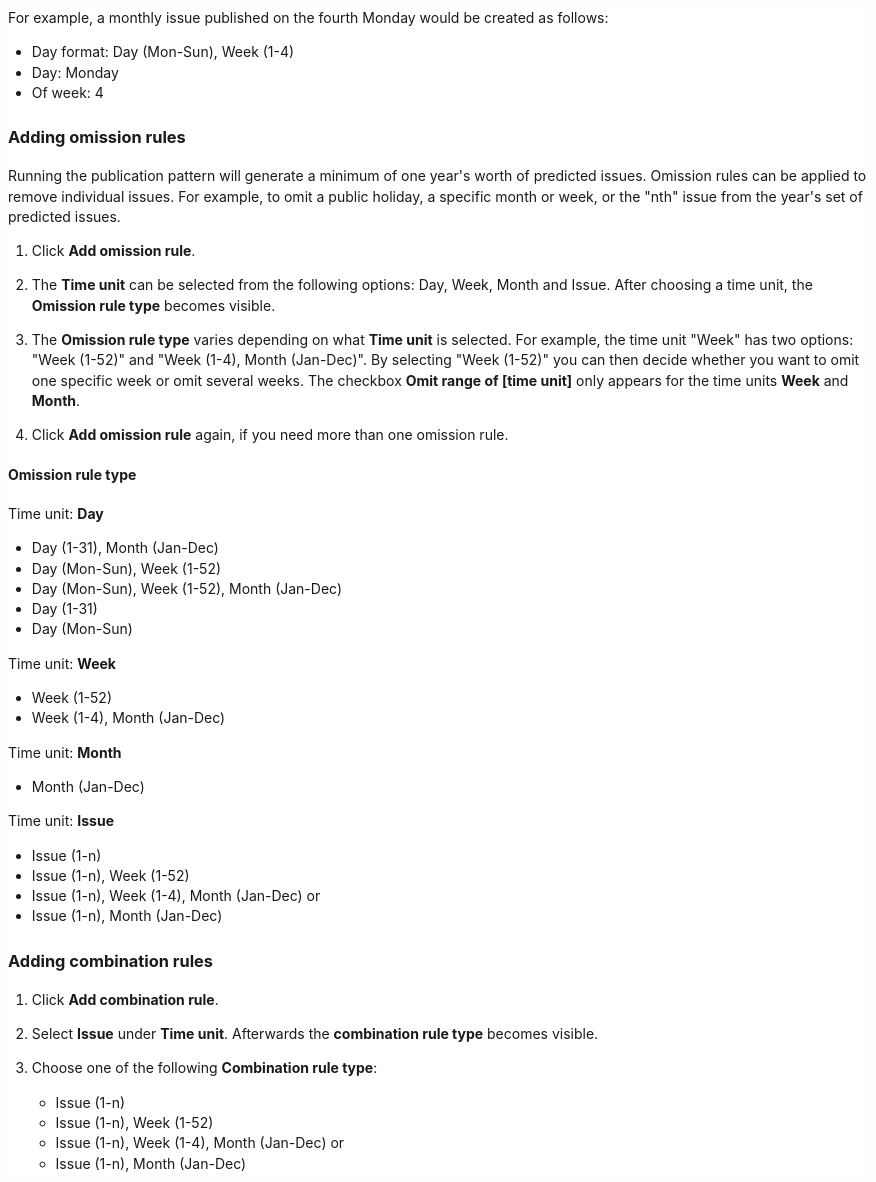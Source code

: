 For example, a monthly issue published on the fourth Monday would be created as follows: 
* Day format: Day (Mon-Sun), Week (1-4)
* Day: Monday
* Of week: 4

### Adding omission rules

Running the publication pattern will generate a minimum of one year's worth of predicted issues. Omission rules can be applied to remove individual issues. For example, to omit a public holiday, a specific month or week, or the "nth" issue from the year's set of predicted issues. 

1. Click **Add omission rule**. 

2. The **Time unit** can be selected from the following options: Day, Week, Month and Issue. After choosing a time unit, the **Omission rule type** becomes visible.

3. The **Omission rule type** varies depending on what **Time unit** is selected. For example, the time unit "Week" has two options: "Week (1-52)" and "Week (1-4), Month (Jan-Dec)". By selecting "Week (1-52)" you can then decide whether you want to omit one specific week or omit several weeks.
The checkbox **Omit range of [time unit]** only appears for the time units **Week** and **Month**.

4. Click **Add omission rule** again, if you need more than one omission rule.

#### Omission rule type

Time unit: **Day**
* Day (1-31), Month (Jan-Dec)
* Day (Mon-Sun), Week (1-52)
* Day (Mon-Sun), Week (1-52), Month (Jan-Dec)
* Day (1-31)
* Day (Mon-Sun)

Time unit: **Week**
* Week (1-52)
* Week (1-4), Month (Jan-Dec)

Time unit: **Month**
* Month (Jan-Dec)

Time unit: **Issue**
* Issue (1-n)
* Issue (1-n), Week (1-52)
* Issue (1-n), Week (1-4), Month (Jan-Dec) or 
* Issue (1-n), Month (Jan-Dec)

### Adding combination rules
1. Click **Add combination rule**. 

2. Select **Issue** under **Time unit**. Afterwards the **combination rule type** becomes visible.

3. Choose one of the following **Combination rule type**: 
    * Issue (1-n)
    * Issue (1-n), Week (1-52)
    * Issue (1-n), Week (1-4), Month (Jan-Dec) or 
    * Issue (1-n), Month (Jan-Dec)
